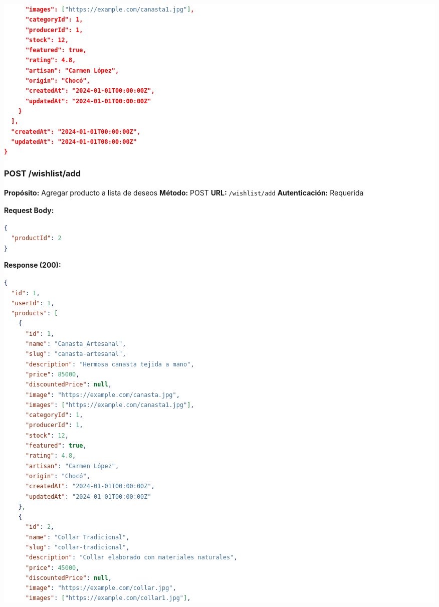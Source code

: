 ```json
      "images": ["https://example.com/canasta1.jpg"],
      "categoryId": 1,
      "producerId": 1,
      "stock": 12,
      "featured": true,
      "rating": 4.8,
      "artisan": "Carmen López",
      "origin": "Chocó",
      "createdAt": "2024-01-01T00:00:00Z",
      "updatedAt": "2024-01-01T00:00:00Z"
    }
  ],
  "createdAt": "2024-01-01T00:00:00Z",
  "updatedAt": "2024-01-01T08:00:00Z"
}
```

### POST /wishlist/add
**Propósito:** Agregar producto a lista de deseos
**Método:** POST
**URL:** `/wishlist/add`
**Autenticación:** Requerida

**Request Body:**
```json
{
  "productId": 2
}
```

**Response (200):**
```json
{
  "id": 1,
  "userId": 1,
  "products": [
    {
      "id": 1,
      "name": "Canasta Artesanal",
      "slug": "canasta-artesanal",
      "description": "Hermosa canasta tejida a mano",
      "price": 85000,
      "discountedPrice": null,
      "image": "https://example.com/canasta.jpg",
      "images": ["https://example.com/canasta1.jpg"],
      "categoryId": 1,
      "producerId": 1,
      "stock": 12,
      "featured": true,
      "rating": 4.8,
      "artisan": "Carmen López",
      "origin": "Chocó",
      "createdAt": "2024-01-01T00:00:00Z",
      "updatedAt": "2024-01-01T00:00:00Z"
    },
    {
      "id": 2,
      "name": "Collar Tradicional",
      "slug": "collar-tradicional",
      "description": "Collar elaborado con materiales naturales",
      "price": 45000,
      "discountedPrice": null,
      "image": "https://example.com/collar.jpg",
      "images": ["https://example.com/collar1.jpg"],
```